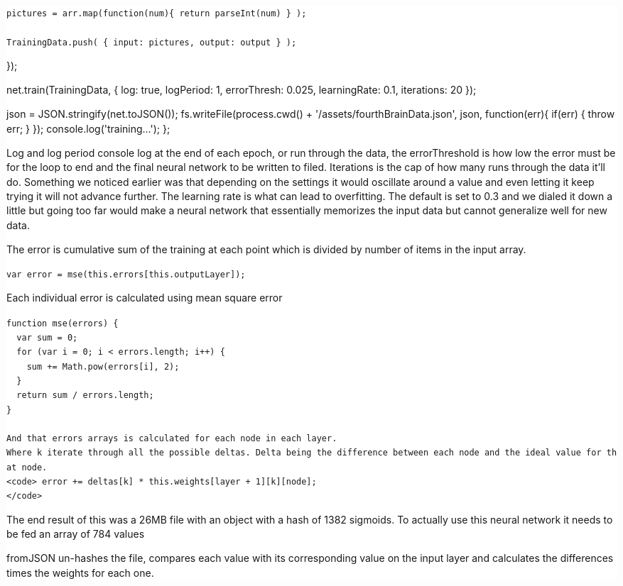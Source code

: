     pictures = arr.map(function(num){ return parseInt(num) } );
    
    TrainingData.push( { input: pictures, output: output } );
  });

  net.train(TrainingData, {
    log: true,
    logPeriod: 1,
    errorThresh: 0.025,
    learningRate: 0.1,
    iterations: 20
  });

  json = JSON.stringify(net.toJSON());
  fs.writeFile(process.cwd() + '/assets/fourthBrainData.json', json, function(err){
    if(err) {
      throw err;
    }
  });
  console.log('training...');
};</code></pre>

Log and log period console log at the end of each epoch, or run through the data, the errorThreshold is how low the error must be for the loop to end and the final neural network to be written to filed. Iterations is the cap of how many runs through the data it&#8217;ll do. Something we noticed earlier was that depending on the settings it would oscillate around a value and even letting it keep trying it will not advance further. The learning rate is what can lead to overfitting. The default is set to 0.3 and we dialed it down a little but going too far would make a neural network that essentially memorizes the input data but cannot generalize well for new data.

The error is cumulative sum of the training at each point which is divided by number of items in the input array.

    var error = mse(this.errors[this.outputLayer]);
    

Each individual error is calculated using mean square error

    function mse(errors) {
      var sum = 0;
      for (var i = 0; i < errors.length; i++) {
        sum += Math.pow(errors[i], 2);
      }
      return sum / errors.length;
    }
    
    And that errors arrays is calculated for each node in each layer.
    Where k iterate through all the possible deltas. Delta being the difference between each node and the ideal value for that node.
    <code> error += deltas[k] * this.weights[layer + 1][k][node];
    </code>

The end result of this was a 26MB file with an object with a hash of 1382 sigmoids. To actually use this neural network it needs to be fed an array of 784 values
  
fromJSON un-hashes the file, compares each value with its corresponding value on the input layer and calculates the differences times the weights for each one.
